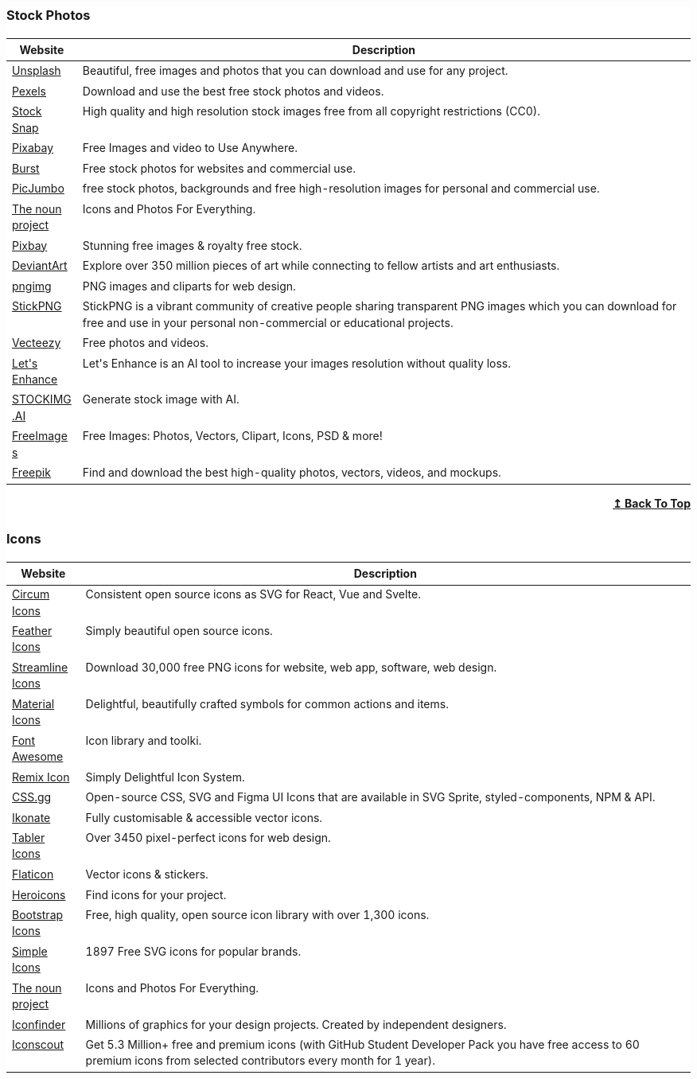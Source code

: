 ### Stock Photos  

Website | Description
--------|------------
[Unsplash](https://unsplash.com/) | Beautiful, free images and photos that you can download and use for any project.
[Pexels](https://www.pexels.com/) | Download and use the best free stock photos and videos.
[Stock Snap](https://stocksnap.io/) | High quality and high resolution stock images free from all copyright restrictions (CC0).
[Pixabay](https://pixabay.com/) | Free Images and video to Use Anywhere.
[Burst](https://burst.shopify.com/) | Free stock photos for websites and commercial use.
[PicJumbo](https://picjumbo.com/) | free stock photos, backgrounds and free high-resolution images for personal and commercial use.
[The noun project](https://thenounproject.com) | Icons and Photos For Everything.
[Pixbay](https://pixabay.com) | Stunning free images & royalty free stock.
[DeviantArt](https://www.deviantart.com) | Explore over 350 million pieces of art while connecting to fellow artists and art enthusiasts.
[pngimg](https://pngimg.com) | PNG images and cliparts for web design.
[StickPNG](https://www.stickpng.com/fr) | StickPNG is a vibrant community of creative people sharing transparent PNG images which you can download for free and use in your personal non-commercial or educational projects. 
[Vecteezy](https://fr.vecteezy.com) | Free photos and videos.
[Let's Enhance](https://letsenhance.io)| Let's Enhance is an Al tool to increase your images resolution without quality loss. 
[STOCKIMG.AI](https://stockimg.ai) | Generate stock image with AI.
[FreeImages](https://www.freeimages.com/) | Free Images: Photos, Vectors, Clipart, Icons, PSD & more!
[Freepik](https://www.freepik.com/) | Find and download the best high-quality photos, vectors, videos, and mockups.

<div align="right">
    <b><a href="#table-of-contents">↥ Back To Top</a></b>
</div>

### Icons

Website | Description
--------|------------
[Circum Icons](https://circumicons.com/) | Consistent open source icons as SVG for React, Vue and Svelte.
[Feather Icons](https://feathericons.com/) | Simply beautiful open source icons.
[Streamline Icons](https://streamlineicons.com/) | Download 30,000 free PNG icons for website, web app, software, web design.
[Material Icons](https://fonts.google.com/icons) | Delightful, beautifully crafted symbols for common actions and items.
[Font Awesome](https://fontawesome.com) | Icon library and toolki.
[Remix Icon](https://remixicon.com/) | Simply Delightful Icon System.
[CSS.gg](https://css.gg/) | Open-source CSS, SVG and Figma UI Icons that are available in SVG Sprite, styled-components, NPM & API.
[Ikonate](https://ikonate.com/) | Fully customisable & accessible vector icons.
[Tabler Icons](https://tabler-icons.io) | Over 3450 pixel-perfect icons for web design.
[Flaticon](https://www.flaticon.com/) | Vector icons & stickers.
[Heroicons](https://heroicons.dev/) | Find icons for your project.
[Bootstrap Icons](https://icons.getbootstrap.com/) | Free, high quality, open source icon library with over 1,300 icons.
[Simple Icons](https://simpleicons.org/) | 1897 Free SVG icons for popular brands.
[The noun project](https://thenounproject.com) | Icons and Photos For Everything.
[Iconfinder](https://www.iconfinder.com/) | Millions of graphics for your design projects. Created by independent designers.
[Iconscout](https://iconscout.com) | Get 5.3 Million+ free and premium icons (with GitHub Student Developer Pack you have free access to 60 premium icons from selected contributors every month for 1 year).
